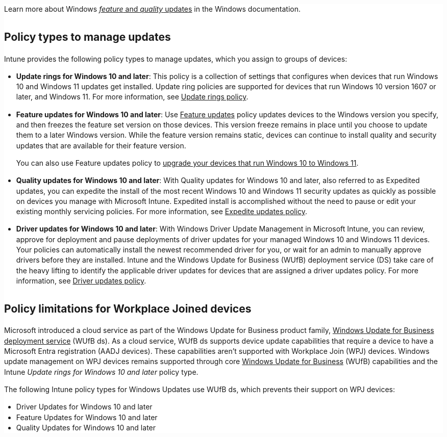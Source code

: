 Learn more about Windows [*feature* and *quality* updates](/windows/deployment/update/get-started-updates-channels-tools#types-of-updates) in the Windows documentation.

## Policy types to manage updates

Intune provides the following policy types to manage updates, which you assign to groups of devices:

- **Update rings for Windows 10 and later**: This policy is a collection of settings that configures when devices that run Windows 10 and Windows 11 updates get installed. Update ring policies are supported for devices that run Windows 10 version 1607 or later, and Windows 11. For more information, see [Update rings policy](../protect/windows-10-update-rings.md).

- **Feature updates for Windows 10 and later**: Use [Feature updates](../protect/windows-10-feature-updates.md) policy updates devices to the Windows version you specify, and then freezes the feature set version on those devices. This version freeze remains in place until you choose to update them to a later Windows version. While the feature version remains static, devices can continue to install quality and security updates that are available for their feature version.

  You can also use Feature updates policy to [upgrade your devices that run Windows 10 to Windows 11](../protect/windows-10-feature-updates.md#upgrade-devices-to-windows-11).

- **Quality updates for Windows 10 and later**: With Quality updates for Windows 10 and later, also referred to as Expedited updates, you can expedite the install of the most recent Windows 10 and Windows 11 security updates as quickly as possible on devices you manage with Microsoft Intune. Expedited install is accomplished without the need to pause or edit your existing monthly servicing policies. For more information, see [Expedite updates policy](../protect/windows-10-expedite-updates.md).

- **Driver updates for Windows 10 and later**: With Windows Driver Update Management in Microsoft Intune, you can review, approve for deployment and pause deployments of driver updates for your managed Windows 10 and Windows 11 devices. Your policies can automatically install the newest recommended driver for you, or wait for an admin to manually approve drivers before they are installed. Intune and the Windows Update for Business (WUfB) deployment service (DS) take care of the heavy lifting to identify the applicable driver updates for devices that are assigned a driver updates policy. For more information, see [Driver updates policy](../protect/windows-driver-updates-policy.md).

## Policy limitations for Workplace Joined devices

Microsoft introduced a cloud service as part of the Windows Update for Business product family, [Windows Update for Business deployment service](/windows/deployment/update/deployment-service-overview#capabilities-of-the-windows-update-for-business-deployment-service) (WUfB ds). As a cloud service, WUfB ds supports device update capabilities that require a device to have a Microsoft Entra registration (AADJ devices). These capabilities aren’t supported with Workplace Join (WPJ) devices. Windows update management on WPJ devices remains supported through core [Windows Update for Business](/windows/deployment/update/waas-manage-updates-wufb) (WUfB) capabilities and the Intune *Update rings for Windows 10 and later* policy type.

The following Intune policy types for Windows Updates use WUfB ds, which prevents their support on WPJ devices:

- Driver Updates for Windows 10 and later
- Feature Updates for Windows 10 and later
- Quality Updates for Windows 10 and later
